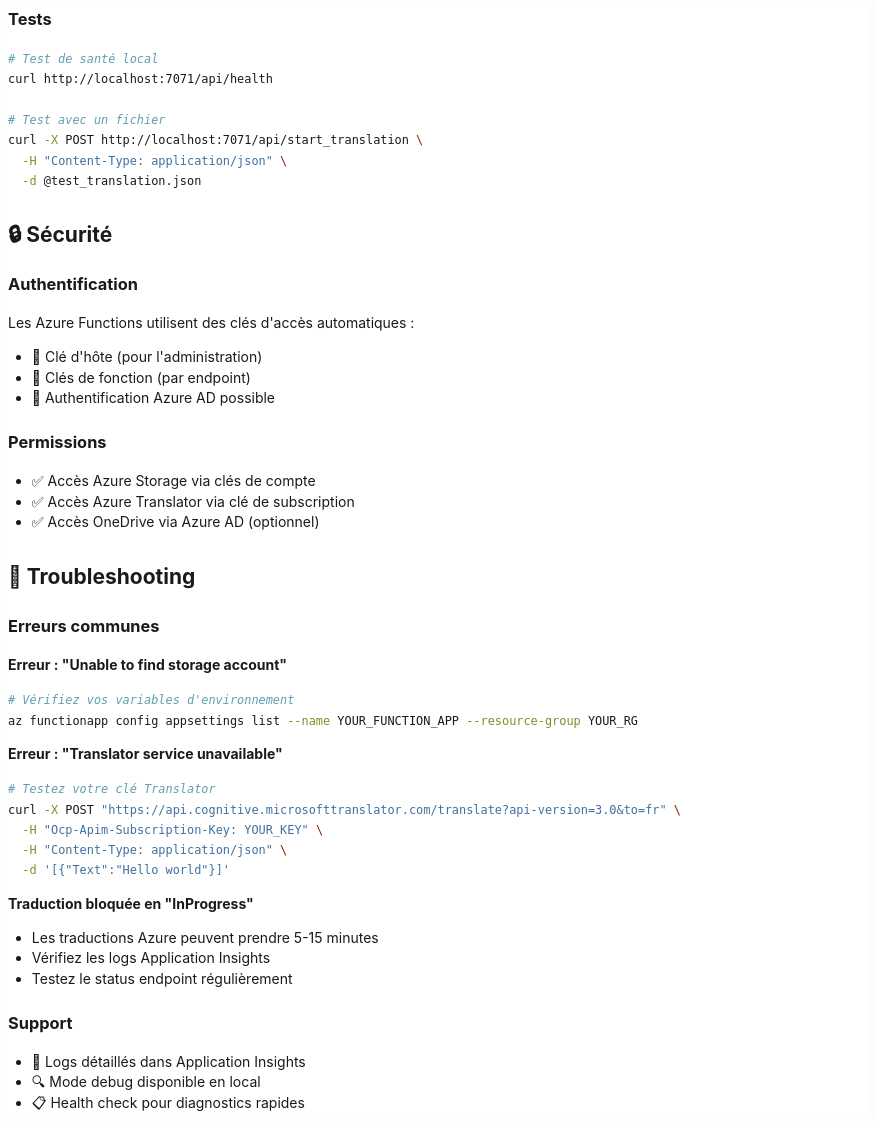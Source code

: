 ### Tests
```bash
# Test de santé local
curl http://localhost:7071/api/health

# Test avec un fichier
curl -X POST http://localhost:7071/api/start_translation \
  -H "Content-Type: application/json" \
  -d @test_translation.json
```

## 🔒 Sécurité

### Authentification
Les Azure Functions utilisent des clés d'accès automatiques :
- 🔑 Clé d'hôte (pour l'administration)
- 🔑 Clés de fonction (par endpoint)
- 🔐 Authentification Azure AD possible

### Permissions
- ✅ Accès Azure Storage via clés de compte
- ✅ Accès Azure Translator via clé de subscription
- ✅ Accès OneDrive via Azure AD (optionnel)

## 🚨 Troubleshooting

### Erreurs communes

**Erreur : "Unable to find storage account"**
```bash
# Vérifiez vos variables d'environnement
az functionapp config appsettings list --name YOUR_FUNCTION_APP --resource-group YOUR_RG
```

**Erreur : "Translator service unavailable"**
```bash
# Testez votre clé Translator
curl -X POST "https://api.cognitive.microsofttranslator.com/translate?api-version=3.0&to=fr" \
  -H "Ocp-Apim-Subscription-Key: YOUR_KEY" \
  -H "Content-Type: application/json" \
  -d '[{"Text":"Hello world"}]'
```

**Traduction bloquée en "InProgress"**
- Les traductions Azure peuvent prendre 5-15 minutes
- Vérifiez les logs Application Insights
- Testez le status endpoint régulièrement

### Support
- 📧 Logs détaillés dans Application Insights
- 🔍 Mode debug disponible en local
- 📋 Health check pour diagnostics rapides

